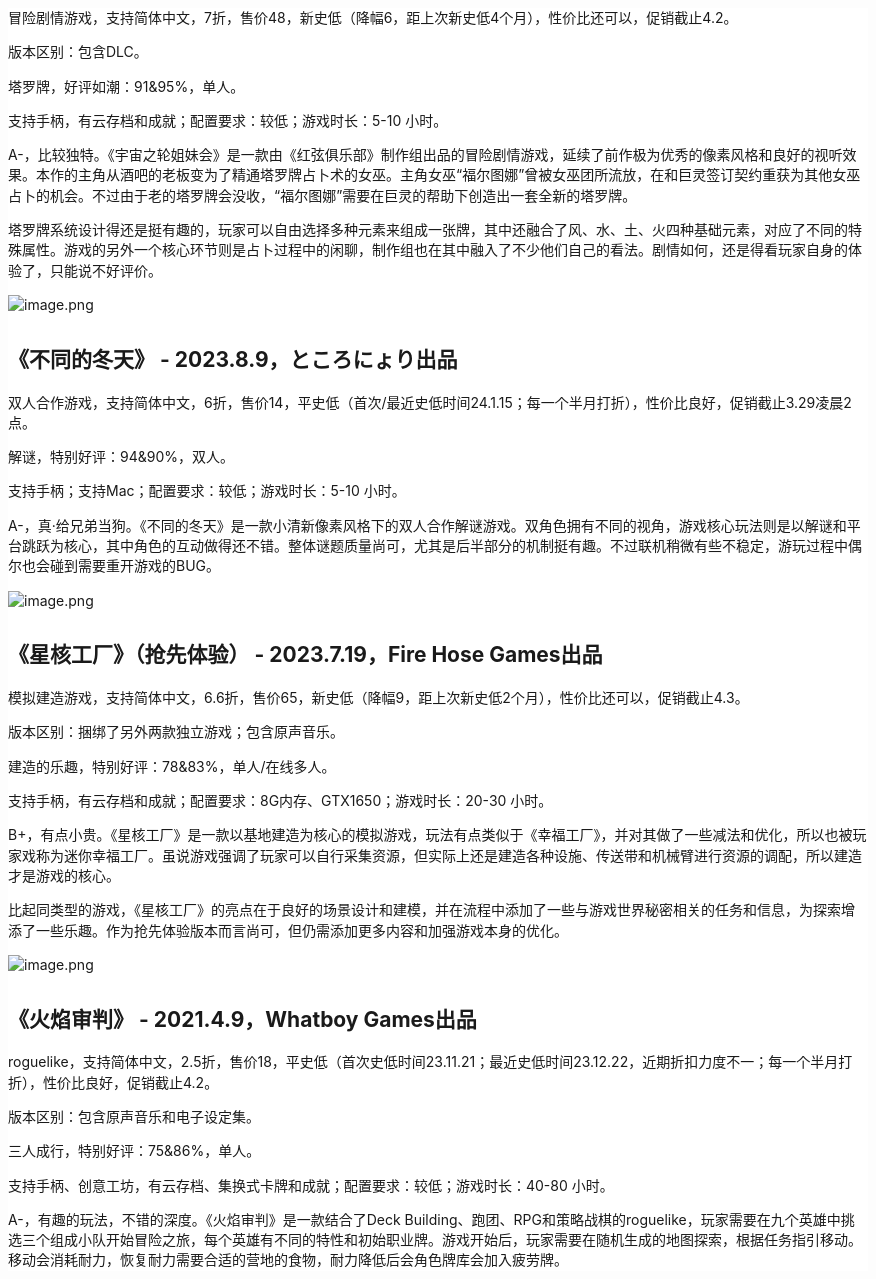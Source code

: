 冒险剧情游戏，支持简体中文，7折，售价48，新史低（降幅6，距上次新史低4个月），性价比还可以，促销截止4.2。

版本区别：包含DLC。

塔罗牌，好评如潮：91&95%，单人。

支持手柄，有云存档和成就；配置要求：较低；游戏时长：5-10 小时。

A-，比较独特。《宇宙之轮姐妹会》是一款由《红弦俱乐部》制作组出品的冒险剧情游戏，延续了前作极为优秀的像素风格和良好的视听效果。本作的主角从酒吧的老板变为了精通塔罗牌占卜术的女巫。主角女巫“福尔图娜”曾被女巫团所流放，在和巨灵签订契约重获为其他女巫占卜的机会。不过由于老的塔罗牌会没收，“福尔图娜”需要在巨灵的帮助下创造出一套全新的塔罗牌。

塔罗牌系统设计得还是挺有趣的，玩家可以自由选择多种元素来组成一张牌，其中还融合了风、水、土、火四种基础元素，对应了不同的特殊属性。游戏的另外一个核心环节则是占卜过程中的闲聊，制作组也在其中融入了不少他们自己的看法。剧情如何，还是得看玩家自身的体验了，只能说不好评价。

![image.png](https://s2.loli.net/2024/03/27/n7oxY4vPVulJpIh.png)
## 《不同的冬天》 - 2023.8.9，ところにょり出品

双人合作游戏，支持简体中文，6折，售价14，平史低（首次/最近史低时间24.1.15；每一个半月打折），性价比良好，促销截止3.29凌晨2点。

解谜，特别好评：94&90%，双人。

支持手柄；支持Mac；配置要求：较低；游戏时长：5-10 小时。

A-，真·给兄弟当狗。《不同的冬天》是一款小清新像素风格下的双人合作解谜游戏。双角色拥有不同的视角，游戏核心玩法则是以解谜和平台跳跃为核心，其中角色的互动做得还不错。整体谜题质量尚可，尤其是后半部分的机制挺有趣。不过联机稍微有些不稳定，游玩过程中偶尔也会碰到需要重开游戏的BUG。

![image.png](https://s2.loli.net/2024/03/27/eJLiV7QHUGnr2tI.png)
## 《星核工厂》（抢先体验） - 2023.7.19，Fire Hose Games出品

模拟建造游戏，支持简体中文，6.6折，售价65，新史低（降幅9，距上次新史低2个月），性价比还可以，促销截止4.3。

版本区别：捆绑了另外两款独立游戏；包含原声音乐。

建造的乐趣，特别好评：78&83%，单人/在线多人。

支持手柄，有云存档和成就；配置要求：8G内存、GTX1650；游戏时长：20-30 小时。

B+，有点小贵。《星核工厂》是一款以基地建造为核心的模拟游戏，玩法有点类似于《幸福工厂》，并对其做了一些减法和优化，所以也被玩家戏称为迷你幸福工厂。虽说游戏强调了玩家可以自行采集资源，但实际上还是建造各种设施、传送带和机械臂进行资源的调配，所以建造才是游戏的核心。

比起同类型的游戏，《星核工厂》的亮点在于良好的场景设计和建模，并在流程中添加了一些与游戏世界秘密相关的任务和信息，为探索增添了一些乐趣。作为抢先体验版本而言尚可，但仍需添加更多内容和加强游戏本身的优化。

![image.png](https://s2.loli.net/2024/03/27/Hi2Bs4WCuVgLPoq.png)
## 《火焰审判》 - 2021.4.9，Whatboy Games出品

roguelike，支持简体中文，2.5折，售价18，平史低（首次史低时间23.11.21；最近史低时间23.12.22，近期折扣力度不一；每一个半月打折），性价比良好，促销截止4.2。

版本区别：包含原声音乐和电子设定集。

三人成行，特别好评：75&86%，单人。

支持手柄、创意工坊，有云存档、集换式卡牌和成就；配置要求：较低；游戏时长：40-80 小时。

A-，有趣的玩法，不错的深度。《火焰审判》是一款结合了Deck Building、跑团、RPG和策略战棋的roguelike，玩家需要在九个英雄中挑选三个组成小队开始冒险之旅，每个英雄有不同的特性和初始职业牌。游戏开始后，玩家需要在随机生成的地图探索，根据任务指引移动。移动会消耗耐力，恢复耐力需要合适的营地的食物，耐力降低后会角色牌库会加入疲劳牌。
